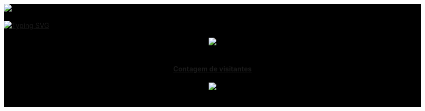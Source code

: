 <!DOCTYPE html>
<html>
<head>
</head>
<body style="background-color: black;">

<img width=100% src="https://capsule-render.vercel.app/api?type=waving&color=00bfbf&height=120&section=header"/>

[![Typing SVG](https://readme-typing-svg.herokuapp.com/?color=00bfbf&size=35&center=true&vCenter=true&width=1000&lines=Olá,+Meu+Nome+é+Victor+Lopes+Umbelino;Tenho+25+Anos+;E+Moro+No+Brasil,+RJ!;Welcome!+=D;:%29)](https://git.io/typing-svg)

<div align="center">  
<a href="https://www.instagram.com/victor.lopesu/?next=%2F" target="_blank"><img src="https://img.shields.io/badge/-Instagram-%23E4405F?style=for-the-badge&logo=instagram&logoColor=white"</a>
</div>

  <div align="center">
<br><p align="centre"><b>Contagem de visitantes</b></p>  
<p align="center"><img align="center" src="https://profile-counter.glitch.me/{VictorLPU}/count.svg" /></p> 
<br></div>
